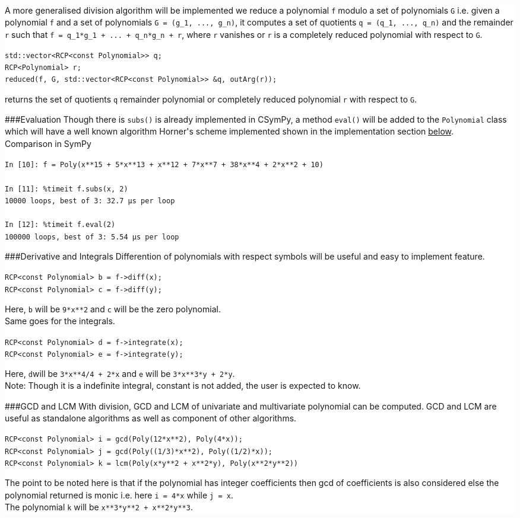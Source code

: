 A more generalised division algorithm will be implemented we reduce a polynomial `f` modulo a set of polynomials `G` i.e. given a polynomial `f` and a set of polynomials `G = (g_1, ..., g_n)`, it computes a set of quotients `q = (q_1, ..., q_n)` and the remainder `r` such that `f = q_1*g_1 + ... + q_n*g_n + r`, where `r` vanishes or `r` is a completely reduced polynomial with respect to `G`.
```
std::vector<RCP<const Polynomial>> q;
RCP<Polynomial> r;
reduced(f, G, std::vector<RCP<const Polynomial>> &q, outArg(r));
```
returns the set of quotients `q` remainder polynomial or completely reduced polynomial `r` with respect to `G`.

###Evaluation
Though there is `subs()` is already implemented in CSymPy, a method `eval()` will be added to the `Polynomial` class which will have a well known algorithm Horner's scheme implemented shown in the implementation section [below](https://github.com/sympy/sympy/wiki/GSoC-2015-Application-Sumith-:-Implementing-polynomial-module-in-CSymPy#evaluation-1).<br/>
Comparison in SymPy
```
In [10]: f = Poly(x**15 + 5*x**13 + x**12 + 7*x**7 + 38*x**4 + 2*x**2 + 10)

In [11]: %timeit f.subs(x, 2)
10000 loops, best of 3: 32.7 µs per loop

In [12]: %timeit f.eval(2)
100000 loops, best of 3: 5.54 µs per loop
```

###Derivative and Integrals
Differention of polynomials with respect symbols will be useful and easy to implement feature.
```
RCP<const Polynomial> b = f->diff(x);
RCP<const Polynomial> c = f->diff(y);
```
Here, `b` will be `9*x**2` and `c` will be the zero polynomial.<br/>
Same goes for the integrals.
```
RCP<const Polynomial> d = f->integrate(x);
RCP<const Polynomial> e = f->integrate(y);
```
Here, `d`will be `3*x**4/4 + 2*x` and `e` will be `3*x**3*y + 2*y`.<br/>
Note: Though it is a indefinite integral, constant is not added, the user is expected to know.

###GCD and LCM
With division, GCD and LCM of univariate and multivariate polynomial can be computed. GCD and LCM are useful as standalone algorithms as well as component of other algorithms. <br/>
```
RCP<const Polynomial> i = gcd(Poly(12*x**2), Poly(4*x));
RCP<const Polynomial> j = gcd(Poly((1/3)*x**2), Poly((1/2)*x));
RCP<const Polynomial> k = lcm(Poly(x*y**2 + x**2*y), Poly(x**2*y**2))
```
The point to be noted here is that if the polynomial has integer coefficients then gcd of coefficients is also considered else the polynomial returned is monic i.e. here `i = 4*x` while `j = x`.<br/>
The polynomial `k` will be `x**3*y**2 + x**2*y**3`.
